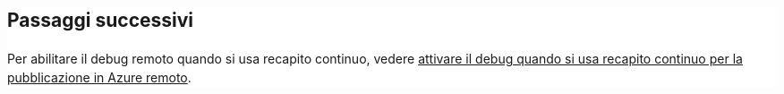 ## <a name="next-steps"></a>Passaggi successivi

Per abilitare il debug remoto quando si usa recapito continuo, vedere [attivare il debug quando si usa recapito continuo per la pubblicazione in Azure remoto](cloud-services-virtual-machines-dotnet-continuous-delivery-remote-debugging.md).

  [Recapito continuo a Azure tramite Visual Studio Team Services]: cloud-services-continuous-delivery-use-vso.md  
  [Servizio di Team Foundation Build]: https://msdn.microsoft.com/library/ee259687.aspx
  [.NET Framework 4]: https://www.microsoft.com/download/details.aspx?id=17851
  [.NET Framework 4.5]: https://www.microsoft.com/download/details.aspx?id=30653
  [.NET framework 4.5.2]: https://www.microsoft.com/download/details.aspx?id=42643
  [Scalabilità del sistema di compilazione]: https://msdn.microsoft.com/library/dd793166.aspx
  [Distribuire e configurare un server di generazione]: https://msdn.microsoft.com/library/ms181712.aspx
  [Cmdlet di PowerShell Azure]: powershell-install-configure.md
  [the .publishsettings file]: https://manage.windowsazure.com/download/publishprofile.aspx?wa=wsignin1.0
  [0]: ./media/cloud-services-dotnet-continuous-delivery/tfs-01bc.png
  [2]: ./media/cloud-services-dotnet-continuous-delivery/tfs-02.png
  [3]: ./media/cloud-services-dotnet-continuous-delivery/common-task-tfs-03.png
  [4]: ./media/cloud-services-dotnet-continuous-delivery/common-task-tfs-04.png
  [5]: ./media/cloud-services-dotnet-continuous-delivery/common-task-tfs-05.png
  [6]: ./media/cloud-services-dotnet-continuous-delivery/common-task-tfs-06.png
